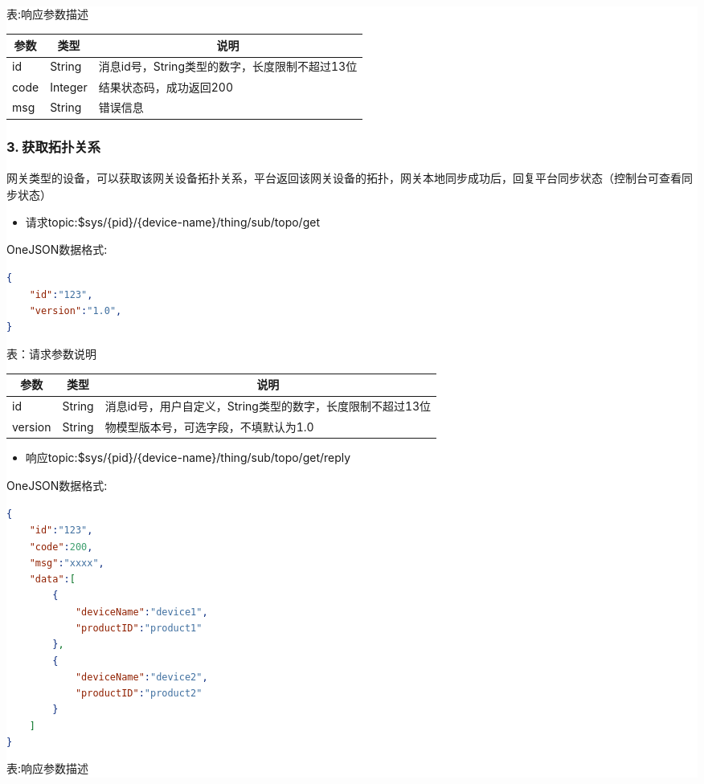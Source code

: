 表:响应参数描述

| 参数 | 类型    | 说明                                                         |
| ---- | ------- | ------------------------------------------------------------ |
| id   | String  | 消息id号，String类型的数字，长度限制不超过13位 |
| code | Integer | 结果状态码，成功返回200                                       |
| msg  | String  | 错误信息                                                     |

### 3. 获取拓扑关系

网关类型的设备，可以获取该网关设备拓扑关系，平台返回该网关设备的拓扑，网关本地同步成功后，回复平台同步状态（控制台可查看同步状态）

- 请求topic:$sys/{pid}/{device-name}/thing/sub/topo/get

OneJSON数据格式:

```json
{
    "id":"123",
    "version":"1.0",
}
```

表：请求参数说明

| 参数    | 类型   | 说明                                                         |
| ------- | ------ | ------------------------------------------------------------ |
| id      | String | 消息id号，用户自定义，String类型的数字，长度限制不超过13位 |
| version | String | 物模型版本号，可选字段，不填默认为1.0                        |

- 响应topic:$sys/{pid}/{device-name}/thing/sub/topo/get/reply

OneJSON数据格式:

```json
{
    "id":"123",
    "code":200,
    "msg":"xxxx",
    "data":[
        {
            "deviceName":"device1",
            "productID":"product1"
        },
        {
            "deviceName":"device2",
            "productID":"product2"
        }
    ]
}
```

表:响应参数描述

